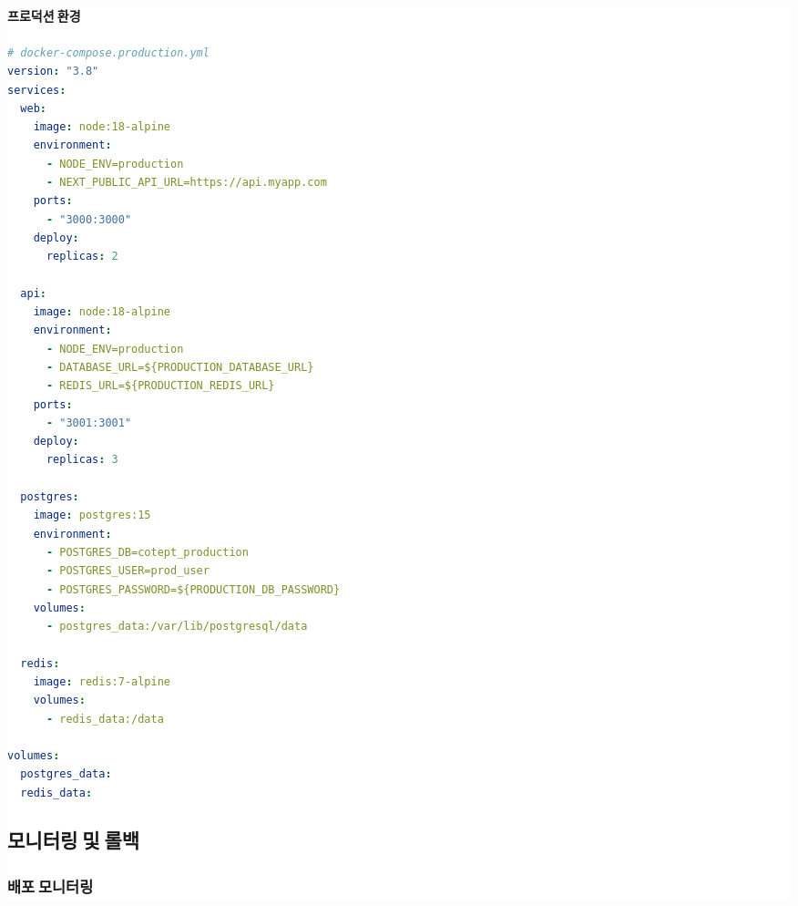 ```yaml
```

#### 프로덕션 환경

```yaml
# docker-compose.production.yml
version: "3.8"
services:
  web:
    image: node:18-alpine
    environment:
      - NODE_ENV=production
      - NEXT_PUBLIC_API_URL=https://api.myapp.com
    ports:
      - "3000:3000"
    deploy:
      replicas: 2

  api:
    image: node:18-alpine
    environment:
      - NODE_ENV=production
      - DATABASE_URL=${PRODUCTION_DATABASE_URL}
      - REDIS_URL=${PRODUCTION_REDIS_URL}
    ports:
      - "3001:3001"
    deploy:
      replicas: 3

  postgres:
    image: postgres:15
    environment:
      - POSTGRES_DB=cotept_production
      - POSTGRES_USER=prod_user
      - POSTGRES_PASSWORD=${PRODUCTION_DB_PASSWORD}
    volumes:
      - postgres_data:/var/lib/postgresql/data

  redis:
    image: redis:7-alpine
    volumes:
      - redis_data:/data

volumes:
  postgres_data:
  redis_data:
```

## 모니터링 및 롤백

### 배포 모니터링
